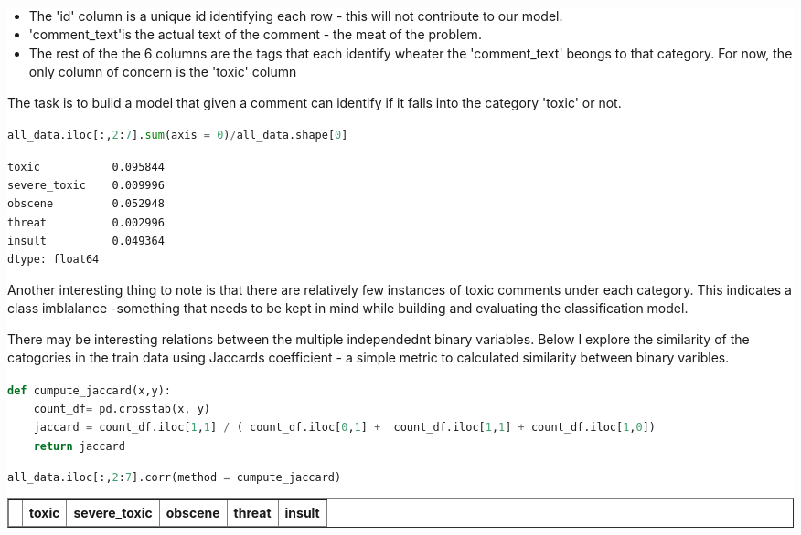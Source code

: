 

- The 'id' column is a unique id identifying each row - this will not contribute to our model.
- 'comment_text'is the actual text of the comment - the meat of the problem.
- The rest of the the 6 columns are the tags that each identify wheater the 'comment_text' beongs to that category. For now, the only column of concern is the 'toxic' column

The task is to build a model that given a comment can identify if it falls into the category 'toxic' or not.


```python
all_data.iloc[:,2:7].sum(axis = 0)/all_data.shape[0]
```




    toxic           0.095844
    severe_toxic    0.009996
    obscene         0.052948
    threat          0.002996
    insult          0.049364
    dtype: float64



Another interesting thing to note is that there are relatively few instances of toxic comments under each category. This indicates a class imblalance -something that needs to be kept in mind while building and evaluating the classification model.

There may be interesting relations between the multiple independednt binary variables. Below I explore the similarity of the catogories in the train data using Jaccards coefficient - a simple metric to calculated similarity between binary varibles.


```python
def cumpute_jaccard(x,y):
    count_df= pd.crosstab(x, y)
    jaccard = count_df.iloc[1,1] / ( count_df.iloc[0,1] +  count_df.iloc[1,1] + count_df.iloc[1,0])
    return jaccard
```


```python
all_data.iloc[:,2:7].corr(method = cumpute_jaccard)

```




<div>
<style scoped>
    .dataframe tbody tr th:only-of-type {
        vertical-align: middle;
    }

    .dataframe tbody tr th {
        vertical-align: top;
    }

    .dataframe thead th {
        text-align: right;
    }
</style>
<table border="1" class="dataframe">
  <thead>
    <tr style="text-align: right;">
      <th></th>
      <th>toxic</th>
      <th>severe_toxic</th>
      <th>obscene</th>
      <th>threat</th>
      <th>insult</th>